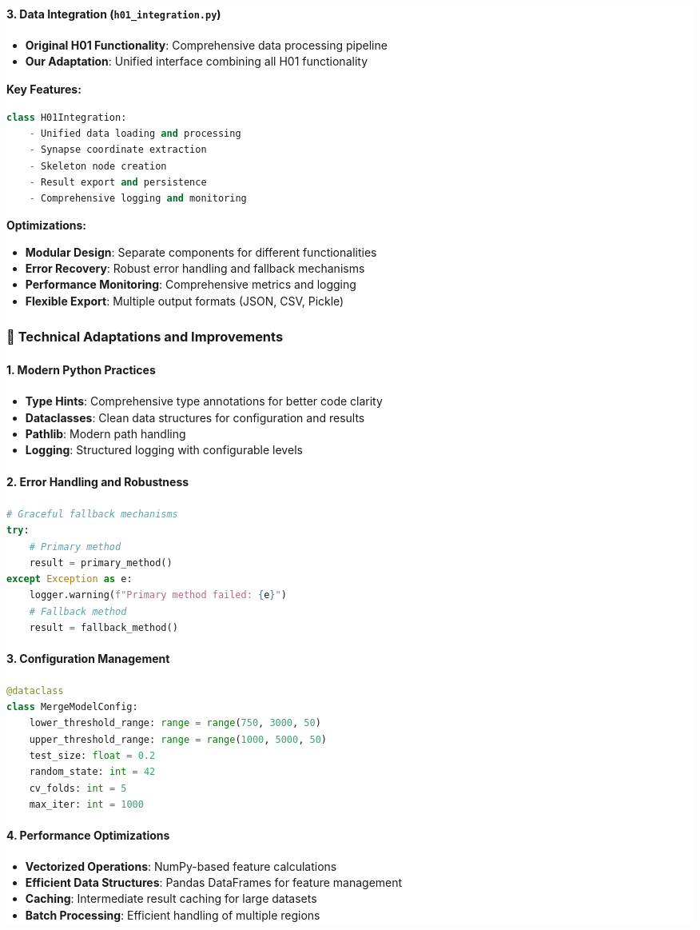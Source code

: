 #### 3. **Data Integration** (`h01_integration.py`)
- **Original H01 Functionality**: Comprehensive data processing pipeline
- **Our Adaptation**: Unified interface combining all H01 functionality

**Key Features:**
```python
class H01Integration:
    - Unified data loading and processing
    - Synapse coordinate extraction
    - Skeleton node creation
    - Result export and persistence
    - Comprehensive logging and monitoring
```

**Optimizations:**
- **Modular Design**: Separate components for different functionalities
- **Error Recovery**: Robust error handling and fallback mechanisms
- **Performance Monitoring**: Comprehensive metrics and logging
- **Flexible Export**: Multiple output formats (JSON, CSV, Pickle)

### 🔧 **Technical Adaptations and Improvements**

#### **1. Modern Python Practices**
- **Type Hints**: Comprehensive type annotations for better code clarity
- **Dataclasses**: Clean data structures for configuration and results
- **Pathlib**: Modern path handling
- **Logging**: Structured logging with configurable levels

#### **2. Error Handling and Robustness**
```python
# Graceful fallback mechanisms
try:
    # Primary method
    result = primary_method()
except Exception as e:
    logger.warning(f"Primary method failed: {e}")
    # Fallback method
    result = fallback_method()
```

#### **3. Configuration Management**
```python
@dataclass
class MergeModelConfig:
    lower_threshold_range: range = range(750, 3000, 50)
    upper_threshold_range: range = range(1000, 5000, 50)
    test_size: float = 0.2
    random_state: int = 42
    cv_folds: int = 5
    max_iter: int = 1000
```

#### **4. Performance Optimizations**
- **Vectorized Operations**: NumPy-based feature calculations
- **Efficient Data Structures**: Pandas DataFrames for feature management
- **Caching**: Intermediate result caching for large datasets
- **Batch Processing**: Efficient handling of multiple regions
